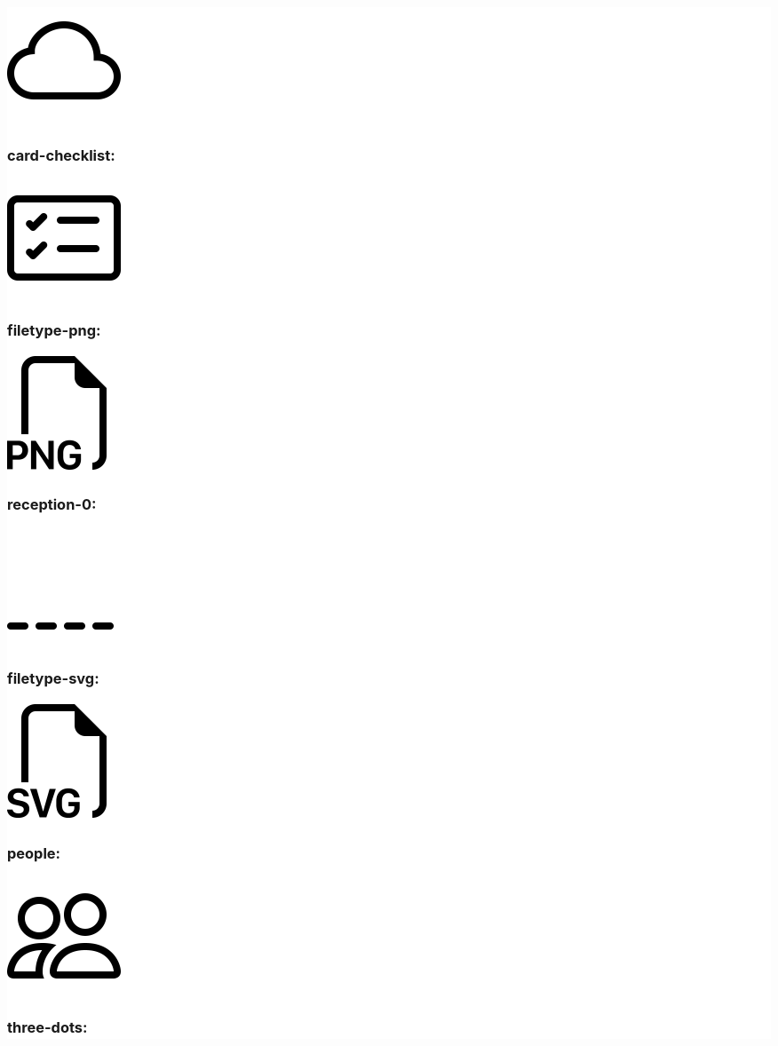 <img width="128" src="https://raw.githubusercontent.com/HeronErin/Bootstrap-Icons-Auto-convert/main/docs/cloud/128.png">
<br>
<h3>card-checklist:</h3>
<img width="128" src="https://raw.githubusercontent.com/HeronErin/Bootstrap-Icons-Auto-convert/main/docs/card-checklist/128.png">
<br>
<h3>filetype-png:</h3>
<img width="128" src="https://raw.githubusercontent.com/HeronErin/Bootstrap-Icons-Auto-convert/main/docs/filetype-png/128.png">
<br>
<h3>reception-0:</h3>
<img width="128" src="https://raw.githubusercontent.com/HeronErin/Bootstrap-Icons-Auto-convert/main/docs/reception-0/128.png">
<br>
<h3>filetype-svg:</h3>
<img width="128" src="https://raw.githubusercontent.com/HeronErin/Bootstrap-Icons-Auto-convert/main/docs/filetype-svg/128.png">
<br>
<h3>people:</h3>
<img width="128" src="https://raw.githubusercontent.com/HeronErin/Bootstrap-Icons-Auto-convert/main/docs/people/128.png">
<br>
<h3>three-dots:</h3>